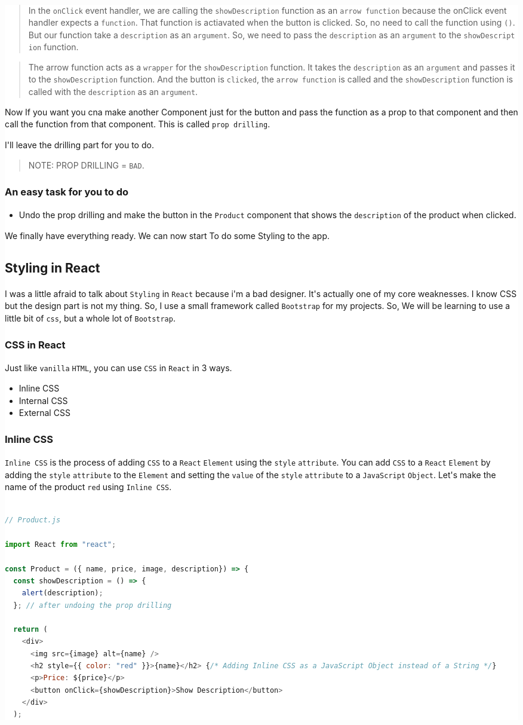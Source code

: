> In the `onClick` event handler, we are calling the `showDescription` function as an `arrow function` because the onClick event handler expects a `function`. That function is actiavated when the button is clicked. So, no need to call the function using `()`. But our function take a `description` as an `argument`. So, we need to pass the `description` as an `argument` to the `showDescription` function. 

> The arrow function acts as a `wrapper` for the `showDescription` function. It takes the `description` as an `argument` and passes it to the `showDescription` function. And the button is `clicked`, the `arrow function` is called and the `showDescription` function is called with the `description` as an `argument`.

Now If you want you cna make another Component just for the button and pass the function as a prop to that component and then call the function from that component. This is called `prop drilling`.

I'll leave the drilling part for you to do. 

> NOTE: PROP DRILLING = `BAD`.

### An easy task for you to do

- Undo the prop drilling and make the button in the `Product` component that shows the `description` of the product when clicked.

We finally have everything ready. We can now start To do some Styling to the app.

## Styling in React

I was a little afraid to talk about `Styling` in `React` because i'm a bad designer. It's actually one of my core weaknesses. I know CSS but the design part is not my thing. So, I use a small framework called `Bootstrap` for my projects. So, We will be learning to use a little bit of `css`, but a whole lot of `Bootstrap`.

### CSS in React

Just like `vanilla` `HTML`, you can use `CSS` in `React` in 3 ways.

- Inline CSS
- Internal CSS
- External CSS

### Inline CSS

`Inline CSS` is the process of adding `CSS` to a `React` `Element` using the `style` `attribute`. You can add `CSS` to a `React` `Element` by adding the `style` `attribute` to the `Element` and setting the `value` of the `style` `attribute` to a `JavaScript` `Object`. Let's make the name of the product `red` using `Inline CSS`.

```js

// Product.js

import React from "react";

const Product = ({ name, price, image, description}) => {
  const showDescription = () => {
    alert(description);
  }; // after undoing the prop drilling

  return (
    <div>
      <img src={image} alt={name} />
      <h2 style={{ color: "red" }}>{name}</h2> {/* Adding Inline CSS as a JavaScript Object instead of a String */}
      <p>Price: ${price}</p>
      <button onClick={showDescription}>Show Description</button>
    </div>
  );
```